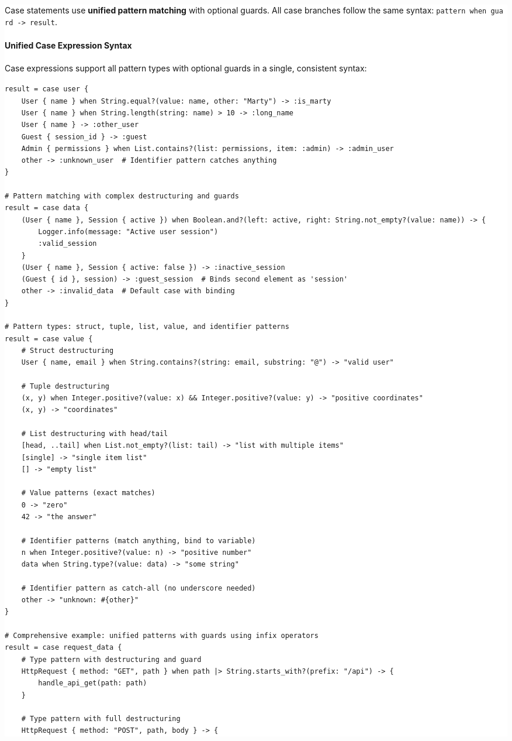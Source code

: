 Case statements use **unified pattern matching** with optional guards. All case branches follow the same syntax: `pattern when guard -> result`.

#### Unified Case Expression Syntax

Case expressions support all pattern types with optional guards in a single, consistent syntax:

```outrun
result = case user {
    User { name } when String.equal?(value: name, other: "Marty") -> :is_marty
    User { name } when String.length(string: name) > 10 -> :long_name
    User { name } -> :other_user
    Guest { session_id } -> :guest
    Admin { permissions } when List.contains?(list: permissions, item: :admin) -> :admin_user
    other -> :unknown_user  # Identifier pattern catches anything
}

# Pattern matching with complex destructuring and guards
result = case data {
    (User { name }, Session { active }) when Boolean.and?(left: active, right: String.not_empty?(value: name)) -> {
        Logger.info(message: "Active user session")
        :valid_session
    }
    (User { name }, Session { active: false }) -> :inactive_session
    (Guest { id }, session) -> :guest_session  # Binds second element as 'session'
    other -> :invalid_data  # Default case with binding
}

# Pattern types: struct, tuple, list, value, and identifier patterns
result = case value {
    # Struct destructuring
    User { name, email } when String.contains?(string: email, substring: "@") -> "valid user"

    # Tuple destructuring
    (x, y) when Integer.positive?(value: x) && Integer.positive?(value: y) -> "positive coordinates"
    (x, y) -> "coordinates"

    # List destructuring with head/tail
    [head, ..tail] when List.not_empty?(list: tail) -> "list with multiple items"
    [single] -> "single item list"
    [] -> "empty list"

    # Value patterns (exact matches)
    0 -> "zero"
    42 -> "the answer"

    # Identifier patterns (match anything, bind to variable)
    n when Integer.positive?(value: n) -> "positive number"
    data when String.type?(value: data) -> "some string"

    # Identifier pattern as catch-all (no underscore needed)
    other -> "unknown: #{other}"
}

# Comprehensive example: unified patterns with guards using infix operators
result = case request_data {
    # Type pattern with destructuring and guard
    HttpRequest { method: "GET", path } when path |> String.starts_with?(prefix: "/api") -> {
        handle_api_get(path: path)
    }

    # Type pattern with full destructuring
    HttpRequest { method: "POST", path, body } -> {
```